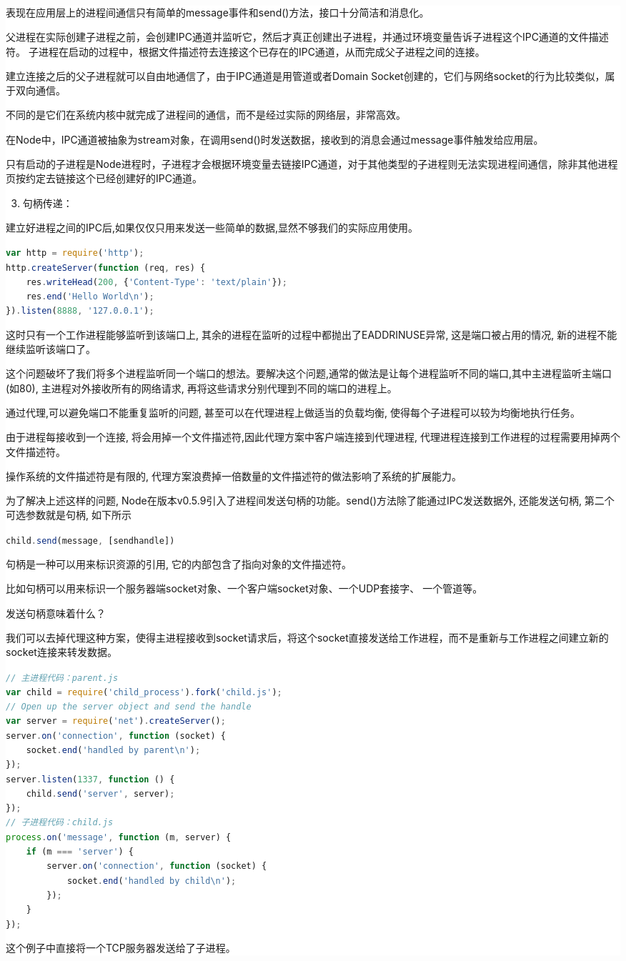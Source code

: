 表现在应用层上的进程间通信只有简单的message事件和send()方法，接口十分简洁和消息化。

父进程在实际创建子进程之前，会创建IPC通道并监听它，然后才真正创建出子进程，并通过环境变量告诉子进程这个IPC通道的文件描述符。
子进程在启动的过程中，根据文件描述符去连接这个已存在的IPC通道，从而完成父子进程之间的连接。

建立连接之后的父子进程就可以自由地通信了，由于IPC通道是用管道或者Domain Socket创建的，它们与网络socket的行为比较类似，属于双向通信。

不同的是它们在系统内核中就完成了进程间的通信，而不是经过实际的网络层，非常高效。

在Node中，IPC通道被抽象为stream对象，在调用send()时发送数据，接收到的消息会通过message事件触发给应用层。

只有启动的子进程是Node进程时，子进程才会根据环境变量去链接IPC通道，对于其他类型的子进程则无法实现进程间通信，除非其他进程页按约定去链接这个已经创建好的IPC通道。

3. 句柄传递：

建立好进程之间的IPC后,如果仅仅只用来发送一些简单的数据,显然不够我们的实际应用使用。

```js
var http = require('http'); 
http.createServer(function (req, res) {
    res.writeHead(200, {'Content-Type': 'text/plain'});
    res.end('Hello World\n'); 
}).listen(8888, '127.0.0.1');
```

这时只有一个工作进程能够监听到该端口上, 其余的进程在监听的过程中都抛出了EADDRINUSE异常, 这是端口被占用的情况, 新的进程不能继续监听该端口了。

这个问题破坏了我们将多个进程监听同一个端口的想法。要解决这个问题,通常的做法是让每个进程监听不同的端口,其中主进程监听主端口(如80), 主进程对外接收所有的网络请求, 再将这些请求分别代理到不同的端口的进程上。

通过代理,可以避免端口不能重复监听的问题, 甚至可以在代理进程上做适当的负载均衡, 使得每个子进程可以较为均衡地执行任务。

由于进程每接收到一个连接, 将会用掉一个文件描述符,因此代理方案中客户端连接到代理进程, 代理进程连接到工作进程的过程需要用掉两个文件描述符。

操作系统的文件描述符是有限的, 代理方案浪费掉一倍数量的文件描述符的做法影响了系统的扩展能力。

为了解决上述这样的问题, Node在版本v0.5.9引入了进程间发送句柄的功能。send()方法除了能通过IPC发送数据外, 还能发送句柄, 第二个可选参数就是句柄, 如下所示
```js
child.send(message, [sendhandle])
```

句柄是一种可以用来标识资源的引用, 它的内部包含了指向对象的文件描述符。

比如句柄可以用来标识一个服务器端socket对象、一个客户端socket对象、一个UDP套接字、 一个管道等。

发送句柄意味着什么？

我们可以去掉代理这种方案，使得主进程接收到socket请求后，将这个socket直接发送给工作进程，而不是重新与工作进程之间建立新的socket连接来转发数据。


```js
// 主进程代码：parent.js
var child = require('child_process').fork('child.js');
// Open up the server object and send the handle 
var server = require('net').createServer(); 
server.on('connection', function (socket) {
    socket.end('handled by parent\n'); 
});
server.listen(1337, function () { 
    child.send('server', server);
});
// 子进程代码：child.js
process.on('message', function (m, server) { 
    if (m === 'server') {
        server.on('connection', function (socket) { 
            socket.end('handled by child\n');
        }); 
    }
});
```
这个例子中直接将一个TCP服务器发送给了子进程。
